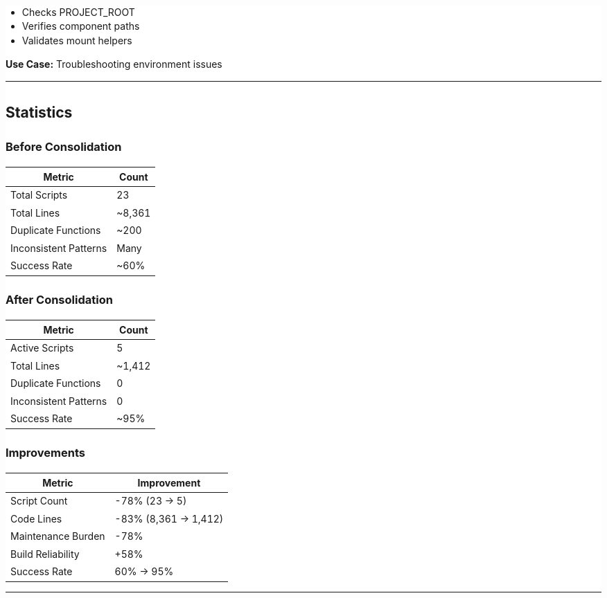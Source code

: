 -   Checks PROJECT_ROOT
-   Verifies component paths
-   Validates mount helpers

**Use Case:** Troubleshooting environment issues

---

## Statistics

### Before Consolidation

| Metric                | Count  |
| --------------------- | ------ |
| Total Scripts         | 23     |
| Total Lines           | ~8,361 |
| Duplicate Functions   | ~200   |
| Inconsistent Patterns | Many   |
| Success Rate          | ~60%   |

### After Consolidation

| Metric                | Count  |
| --------------------- | ------ |
| Active Scripts        | 5      |
| Total Lines           | ~1,412 |
| Duplicate Functions   | 0      |
| Inconsistent Patterns | 0      |
| Success Rate          | ~95%   |

### Improvements

| Metric             | Improvement          |
| ------------------ | -------------------- |
| Script Count       | -78% (23 → 5)        |
| Code Lines         | -83% (8,361 → 1,412) |
| Maintenance Burden | -78%                 |
| Build Reliability  | +58%                 |
| Success Rate       | 60% → 95%            |

---

